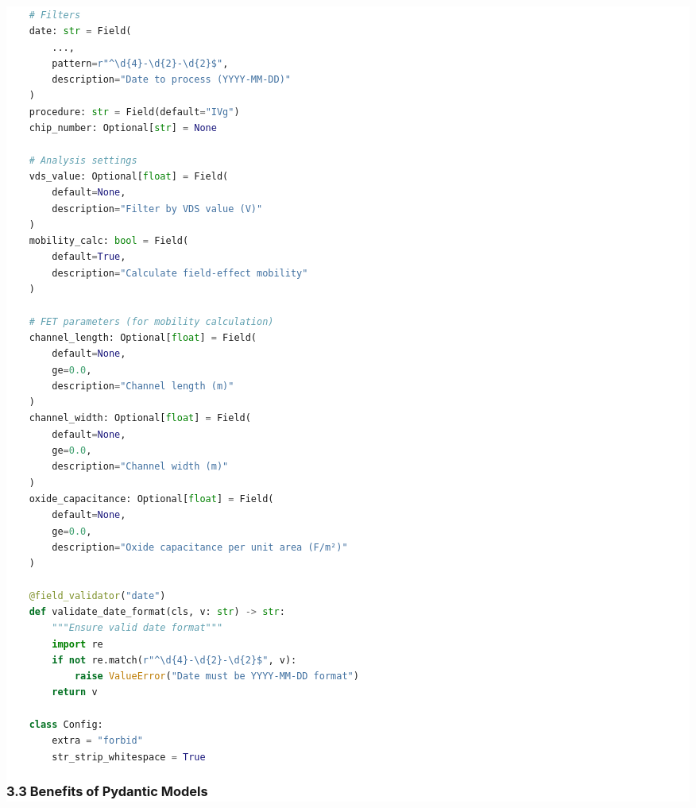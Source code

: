 ```python
    # Filters
    date: str = Field(
        ...,
        pattern=r"^\d{4}-\d{2}-\d{2}$",
        description="Date to process (YYYY-MM-DD)"
    )
    procedure: str = Field(default="IVg")
    chip_number: Optional[str] = None

    # Analysis settings
    vds_value: Optional[float] = Field(
        default=None,
        description="Filter by VDS value (V)"
    )
    mobility_calc: bool = Field(
        default=True,
        description="Calculate field-effect mobility"
    )

    # FET parameters (for mobility calculation)
    channel_length: Optional[float] = Field(
        default=None,
        ge=0.0,
        description="Channel length (m)"
    )
    channel_width: Optional[float] = Field(
        default=None,
        ge=0.0,
        description="Channel width (m)"
    )
    oxide_capacitance: Optional[float] = Field(
        default=None,
        ge=0.0,
        description="Oxide capacitance per unit area (F/m²)"
    )

    @field_validator("date")
    def validate_date_format(cls, v: str) -> str:
        """Ensure valid date format"""
        import re
        if not re.match(r"^\d{4}-\d{2}-\d{2}$", v):
            raise ValueError("Date must be YYYY-MM-DD format")
        return v

    class Config:
        extra = "forbid"
        str_strip_whitespace = True
```

### 3.3 Benefits of Pydantic Models
